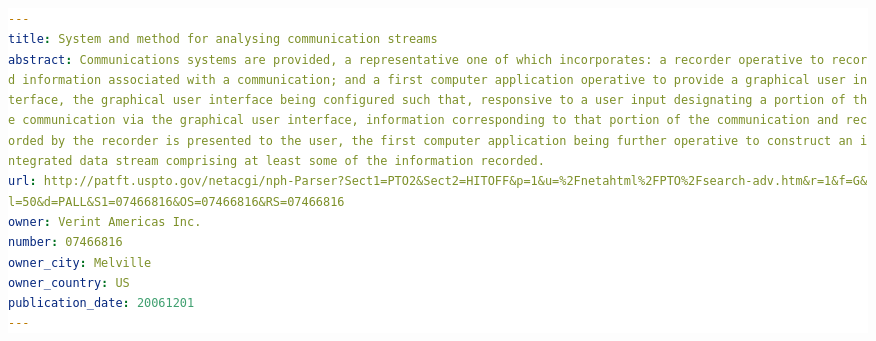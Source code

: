 ```yaml
---
title: System and method for analysing communication streams
abstract: Communications systems are provided, a representative one of which incorporates: a recorder operative to record information associated with a communication; and a first computer application operative to provide a graphical user interface, the graphical user interface being configured such that, responsive to a user input designating a portion of the communication via the graphical user interface, information corresponding to that portion of the communication and recorded by the recorder is presented to the user, the first computer application being further operative to construct an integrated data stream comprising at least some of the information recorded.
url: http://patft.uspto.gov/netacgi/nph-Parser?Sect1=PTO2&Sect2=HITOFF&p=1&u=%2Fnetahtml%2FPTO%2Fsearch-adv.htm&r=1&f=G&l=50&d=PALL&S1=07466816&OS=07466816&RS=07466816
owner: Verint Americas Inc.
number: 07466816
owner_city: Melville
owner_country: US
publication_date: 20061201
---
```

